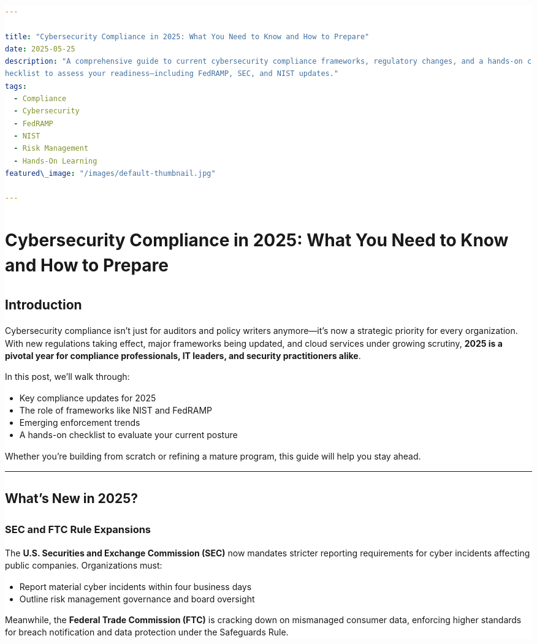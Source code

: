 ```yaml
---

title: "Cybersecurity Compliance in 2025: What You Need to Know and How to Prepare"
date: 2025-05-25
description: "A comprehensive guide to current cybersecurity compliance frameworks, regulatory changes, and a hands-on checklist to assess your readiness—including FedRAMP, SEC, and NIST updates."
tags:
  - Compliance
  - Cybersecurity
  - FedRAMP
  - NIST
  - Risk Management
  - Hands-On Learning
featured\_image: "/images/default-thumbnail.jpg"

---
```


# Cybersecurity Compliance in 2025: What You Need to Know and How to Prepare

## Introduction

Cybersecurity compliance isn’t just for auditors and policy writers anymore—it’s now a strategic priority for every organization. With new regulations taking effect, major frameworks being updated, and cloud services under growing scrutiny, **2025 is a pivotal year for compliance professionals, IT leaders, and security practitioners alike**.

In this post, we’ll walk through:

* Key compliance updates for 2025
* The role of frameworks like NIST and FedRAMP
* Emerging enforcement trends
* A hands-on checklist to evaluate your current posture

Whether you’re building from scratch or refining a mature program, this guide will help you stay ahead.

---

## What’s New in 2025?

### SEC and FTC Rule Expansions

The **U.S. Securities and Exchange Commission (SEC)** now mandates stricter reporting requirements for cyber incidents affecting public companies. Organizations must:

* Report material cyber incidents within four business days
* Outline risk management governance and board oversight

Meanwhile, the **Federal Trade Commission (FTC)** is cracking down on mismanaged consumer data, enforcing higher standards for breach notification and data protection under the Safeguards Rule.
